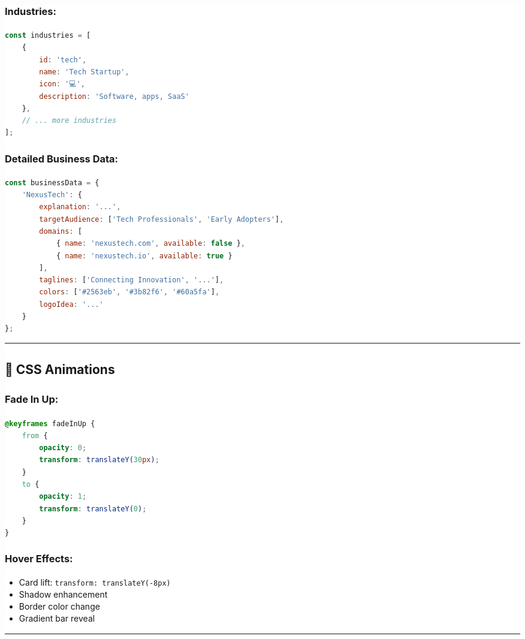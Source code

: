 ### **Industries:**
```javascript
const industries = [
    { 
        id: 'tech', 
        name: 'Tech Startup', 
        icon: '💻', 
        description: 'Software, apps, SaaS' 
    },
    // ... more industries
];
```

### **Detailed Business Data:**
```javascript
const businessData = {
    'NexusTech': {
        explanation: '...',
        targetAudience: ['Tech Professionals', 'Early Adopters'],
        domains: [
            { name: 'nexustech.com', available: false },
            { name: 'nexustech.io', available: true }
        ],
        taglines: ['Connecting Innovation', '...'],
        colors: ['#2563eb', '#3b82f6', '#60a5fa'],
        logoIdea: '...'
    }
};
```

---

## 🎨 CSS Animations

### **Fade In Up:**
```css
@keyframes fadeInUp {
    from {
        opacity: 0;
        transform: translateY(30px);
    }
    to {
        opacity: 1;
        transform: translateY(0);
    }
}
```

### **Hover Effects:**
- Card lift: `transform: translateY(-8px)`
- Shadow enhancement
- Border color change
- Gradient bar reveal

---